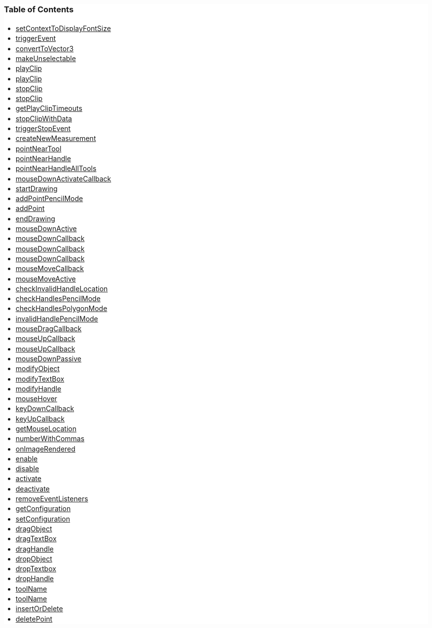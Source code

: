 

### Table of Contents

-   [setContextToDisplayFontSize][1]
-   [triggerEvent][2]
-   [convertToVector3][3]
-   [makeUnselectable][4]
-   [playClip][5]
-   [playClip][6]
-   [stopClip][7]
-   [stopClip][8]
-   [getPlayClipTimeouts][9]
-   [stopClipWithData][10]
-   [triggerStopEvent][11]
-   [createNewMeasurement][12]
-   [pointNearTool][13]
-   [pointNearHandle][14]
-   [pointNearHandleAllTools][15]
-   [mouseDownActivateCallback][16]
-   [startDrawing][17]
-   [addPointPencilMode][18]
-   [addPoint][19]
-   [endDrawing][20]
-   [mouseDownActive][21]
-   [mouseDownCallback][22]
-   [mouseDownCallback][23]
-   [mouseDownCallback][24]
-   [mouseMoveCallback][25]
-   [mouseMoveActive][26]
-   [checkInvalidHandleLocation][27]
-   [checkHandlesPencilMode][28]
-   [checkHandlesPolygonMode][29]
-   [invalidHandlePencilMode][30]
-   [mouseDragCallback][31]
-   [mouseUpCallback][32]
-   [mouseUpCallback][33]
-   [mouseDownPassive][34]
-   [modifyObject][35]
-   [modifyTextBox][36]
-   [modifyHandle][37]
-   [mouseHover][38]
-   [keyDownCallback][39]
-   [keyUpCallback][40]
-   [getMouseLocation][41]
-   [numberWithCommas][42]
-   [onImageRendered][43]
-   [enable][44]
-   [disable][45]
-   [activate][46]
-   [deactivate][47]
-   [removeEventListeners][48]
-   [getConfiguration][49]
-   [setConfiguration][50]
-   [dragObject][51]
-   [dragTextBox][52]
-   [dragHandle][53]
-   [dropObject][54]
-   [dropTextbox][55]
-   [dropHandle][56]
-   [toolName][57]
-   [toolName][58]
-   [insertOrDelete][59]
-   [deletePoint][60]

[1]: #setcontexttodisplayfontsize
[2]: #triggerevent
[3]: #converttovector3
[4]: #makeunselectable
[5]: #playclip
[6]: #playclip-1
[7]: #stopclip
[8]: #stopclip-1
[9]: #getplaycliptimeouts
[10]: #stopclipwithdata
[11]: #triggerstopevent
[12]: #createnewmeasurement
[13]: #pointneartool
[14]: #pointnearhandle
[15]: #pointnearhandlealltools
[16]: #mousedownactivatecallback
[17]: #startdrawing
[18]: #addpointpencilmode
[19]: #addpoint
[20]: #enddrawing
[21]: #mousedownactive
[22]: #mousedowncallback
[23]: #mousedowncallback-1
[24]: #mousedowncallback-2
[25]: #mousemovecallback
[26]: #mousemoveactive
[27]: #checkinvalidhandlelocation
[28]: #checkhandlespencilmode
[29]: #checkhandlespolygonmode
[30]: #invalidhandlepencilmode
[31]: #mousedragcallback
[32]: #mouseupcallback
[33]: #mouseupcallback-1
[34]: #mousedownpassive
[35]: #modifyobject
[36]: #modifytextbox
[37]: #modifyhandle
[38]: #mousehover
[39]: #keydowncallback
[40]: #keyupcallback
[41]: #getmouselocation
[42]: #numberwithcommas
[43]: #onimagerendered
[44]: #enable
[45]: #disable
[46]: #activate
[47]: #deactivate
[48]: #removeeventlisteners
[49]: #getconfiguration
[50]: #setconfiguration
[51]: #dragobject
[52]: #dragtextbox
[53]: #draghandle
[54]: #dropobject
[55]: #droptextbox
[56]: #drophandle
[57]: #toolname
[58]: #toolname-1
[59]: #insertordelete
[60]: #deletepoint
[61]: #insertpoint
[62]: #getinsertionindex
[63]: #clickedlinedata
[64]: #constructor
[65]: #findline
[66]: #_nearesthandletopointalltools
[67]: #_nearesthandletopoint
[68]: #_getcloselinesintool
[69]: #_findcorrectline
[70]: #_pointprojectstolinesegment
[71]: #_getlineorigintomouseasvector
[72]: #_distanceofpointfromline
[73]: #getcanvaspointsfromhandles
[74]: #getlineasvector
[75]: #getnexthandleindex
[76]: #freehandarea
[77]: #calculatefreehandstatistics
[78]: #getsum
[79]: #sumpointifinfreehand
[80]: #pointinfreehand
[81]: #isenclosedy
[82]: #islinerightofpoint
[83]: #linesegmentatpoint
[84]: #rayfrompointcrosssesline
[85]: #newhandle
[86]: #newhandle-1
[87]: #end
[88]: #modify
[89]: #doesintersectotherlines
[90]: #doesintersect
[91]: #orientation
[92]: #onsegment
[93]: #freehandhandledata
[94]: #freehandhandledata-1
[95]: #dragcallback
[96]: #dragcallback-1
[97]: #createmagnificationcanvas
[98]: #removemagnificationcanvas
[99]: #calculateminmaxmean
[100]: #applywwwcregion
[101]: #recordstartpoint
[102]: #gettooloptions
[103]: #settooloptions
[104]: #cleartooloptions
[105]: #cleartooloptionsbytoolname
[106]: #cleartooloptionsbytooltype
[107]: #cleartooloptionsbyelement
[108]: https://github.com/cornerstonejs/cornerstoneTools/wiki/DrawingText
[109]: https://developer.mozilla.org/docs/Web/JavaScript/Reference/Global_Objects/Number
[110]: https://developer.mozilla.org/docs/Web/JavaScript/Reference/Global_Objects/String
[111]: https://developer.mozilla.org/docs/Web/JavaScript/Reference/Global_Objects/Object
[112]: https://developer.mozilla.org/docs/Web/JavaScript/Reference/Global_Objects/Boolean
[113]: https://developer.mozilla.org/docs/Web/JavaScript/Reference/Global_Objects/Array
[114]: #clickedlinedata
[115]: #freehandhandledata
[116]: https://developer.mozilla.org/docs/Web/HTML/Element